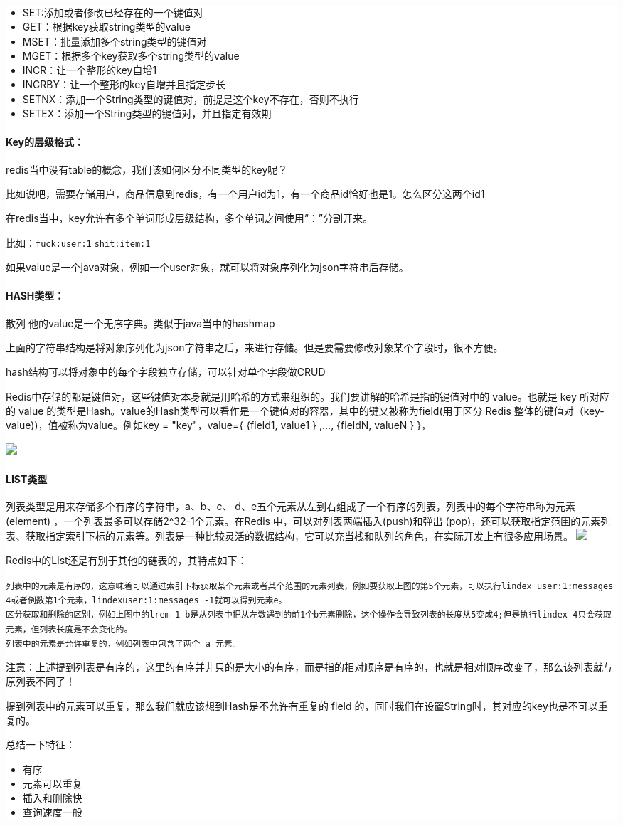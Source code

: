 * SET:添加或者修改已经存在的一个键值对
* GET：根据key获取string类型的value
* MSET：批量添加多个string类型的键值对
* MGET：根据多个key获取多个string类型的value
* INCR：让一个整形的key自增1
* INCRBY：让一个整形的key自增并且指定步长
* SETNX：添加一个String类型的键值对，前提是这个key不存在，否则不执行
* SETEX：添加一个String类型的键值对，并且指定有效期

#### Key的层级格式：

redis当中没有table的概念，我们该如何区分不同类型的key呢？

比如说吧，需要存储用户，商品信息到redis，有一个用户id为1，有一个商品id恰好也是1。怎么区分这两个id1

在redis当中，key允许有多个单词形成层级结构，多个单词之间使用“：”分割开来。

比如：`fuck:user:1`  `shit:item:1`

如果value是一个java对象，例如一个user对象，就可以将对象序列化为json字符串后存储。

#### HASH类型：

散列 他的value是一个无序字典。类似于java当中的hashmap

上面的字符串结构是将对象序列化为json字符串之后，来进行存储。但是要需要修改对象某个字段时，很不方便。

hash结构可以将对象中的每个字段独立存储，可以针对单个字段做CRUD

 Redis中存储的都是键值对，这些键值对本身就是用哈希的方式来组织的。我们要讲解的哈希是指的键值对中的 value。也就是 key 所对应的 value 的类型是Hash。value的Hash类型可以看作是一个键值对的容器，其中的键又被称为field(用于区分 Redis 整体的键值对（key-value))，值被称为value。例如key = "key"，value={ {field1, value1 } ,..., {fieldN, valueN } }，


![](http://photos.swindle.icu/picture/typora%E5%9B%BE%E7%89%87%E5%AD%98%E5%82%A8/%E5%B1%8F%E5%B9%95%E6%88%AA%E5%9B%BE%202024-11-20%20195821.png)

#### LIST类型

 列表类型是用来存储多个有序的字符串，a、b、c、 d、e五个元素从左到右组成了一个有序的列表，列表中的每个字符串称为元素(element) ，一个列表最多可以存储2^32-1个元素。在Redis 中，可以对列表两端插入(push)和弹出 (pop)，还可以获取指定范围的元素列表、获取指定索引下标的元素等。列表是一种比较灵活的数据结构，它可以充当栈和队列的角色，在实际开发上有很多应用场景。
![](http://photos.swindle.icu/picture/typora%E5%9B%BE%E7%89%87%E5%AD%98%E5%82%A8/%E5%B1%8F%E5%B9%95%E6%88%AA%E5%9B%BE%202024-11-21%20103634.png)

Redis中的List还是有别于其他的链表的，其特点如下：

    列表中的元素是有序的，这意味着可以通过索引下标获取某个元素或者某个范围的元素列表，例如要获取上图的第5个元素，可以执行lindex user:1:messages 4或者倒数第1个元素，lindexuser:1:messages -1就可以得到元素e。
    区分获取和删除的区别，例如上图中的lrem 1 b是从列表中把从左数遇到的前1个b元素删除，这个操作会导致列表的长度从5变成4;但是执行lindex 4只会获取元素，但列表长度是不会变化的。
    列表中的元素是允许重复的，例如列表中包含了两个 a 元素。

  注意：上述提到列表是有序的，这里的有序并非只的是大小的有序，而是指的相对顺序是有序的，也就是相对顺序改变了，那么该列表就与原列表不同了！

  提到列表中的元素可以重复，那么我们就应该想到Hash是不允许有重复的 field 的，同时我们在设置String时，其对应的key也是不可以重复的。


总结一下特征：

* 有序
* 元素可以重复
* 插入和删除快
* 查询速度一般
